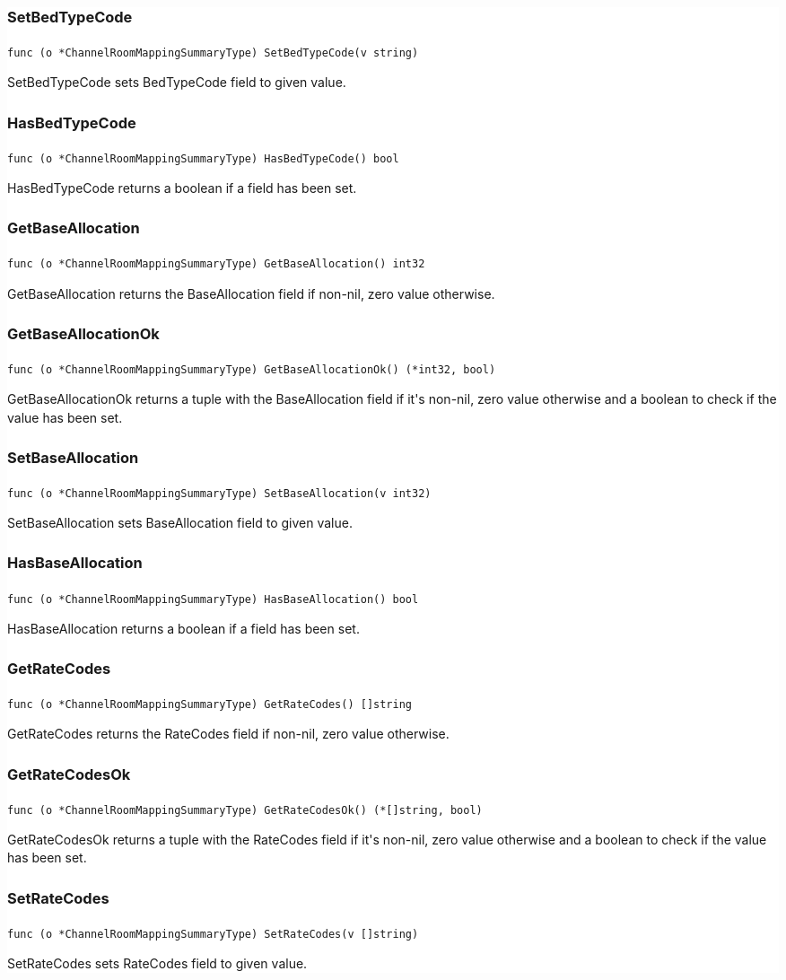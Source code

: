 ### SetBedTypeCode

`func (o *ChannelRoomMappingSummaryType) SetBedTypeCode(v string)`

SetBedTypeCode sets BedTypeCode field to given value.

### HasBedTypeCode

`func (o *ChannelRoomMappingSummaryType) HasBedTypeCode() bool`

HasBedTypeCode returns a boolean if a field has been set.

### GetBaseAllocation

`func (o *ChannelRoomMappingSummaryType) GetBaseAllocation() int32`

GetBaseAllocation returns the BaseAllocation field if non-nil, zero value otherwise.

### GetBaseAllocationOk

`func (o *ChannelRoomMappingSummaryType) GetBaseAllocationOk() (*int32, bool)`

GetBaseAllocationOk returns a tuple with the BaseAllocation field if it's non-nil, zero value otherwise
and a boolean to check if the value has been set.

### SetBaseAllocation

`func (o *ChannelRoomMappingSummaryType) SetBaseAllocation(v int32)`

SetBaseAllocation sets BaseAllocation field to given value.

### HasBaseAllocation

`func (o *ChannelRoomMappingSummaryType) HasBaseAllocation() bool`

HasBaseAllocation returns a boolean if a field has been set.

### GetRateCodes

`func (o *ChannelRoomMappingSummaryType) GetRateCodes() []string`

GetRateCodes returns the RateCodes field if non-nil, zero value otherwise.

### GetRateCodesOk

`func (o *ChannelRoomMappingSummaryType) GetRateCodesOk() (*[]string, bool)`

GetRateCodesOk returns a tuple with the RateCodes field if it's non-nil, zero value otherwise
and a boolean to check if the value has been set.

### SetRateCodes

`func (o *ChannelRoomMappingSummaryType) SetRateCodes(v []string)`

SetRateCodes sets RateCodes field to given value.
